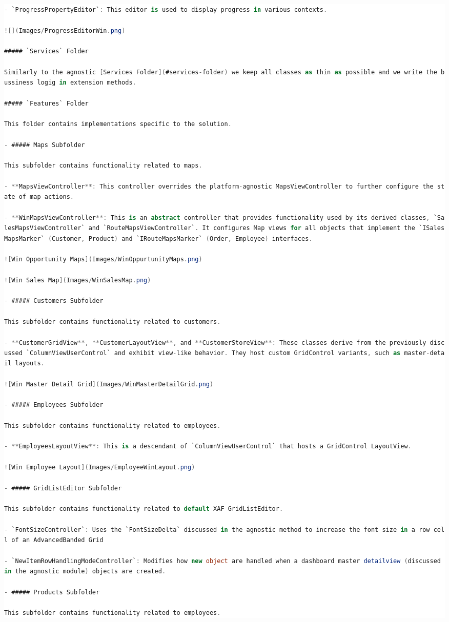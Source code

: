   ```cs
- `ProgressPropertyEditor`: This editor is used to display progress in various contexts.

  ![](Images/ProgressEditorWin.png)

##### `Services` Folder

Similarly to the agnostic [Services Folder](#services-folder) we keep all classes as thin as possible and we write the bussiness logig in extension methods.

##### `Features` Folder

This folder contains implementations specific to the solution.

- ##### Maps Subfolder

  This subfolder contains functionality related to maps.

  - **MapsViewController**: This controller overrides the platform-agnostic MapsViewController to further configure the state of map actions.
  
  - **WinMapsViewController**: This is an abstract controller that provides functionality used by its derived classes, `SalesMapsViewController` and `RouteMapsViewController`. It configures Map views for all objects that implement the `ISalesMapsMarker` (Customer, Product) and `IRouteMapsMarker` (Order, Employee) interfaces.
  
  ![Win Opportunity Maps](Images/WinOppurtunityMaps.png)
  
  ![Win Sales Map](Images/WinSalesMap.png)

- ##### Customers Subfolder

  This subfolder contains functionality related to customers.

  - **CustomerGridView**, **CustomerLayoutView**, and **CustomerStoreView**: These classes derive from the previously discussed `ColumnViewUserControl` and exhibit view-like behavior. They host custom GridControl variants, such as master-detail layouts.
  
  ![Win Master Detail Grid](Images/WinMasterDetailGrid.png)

- ##### Employees Subfolder

  This subfolder contains functionality related to employees.

  - **EmployeesLayoutView**: This is a descendant of `ColumnViewUserControl` that hosts a GridControl LayoutView.

  ![Win Employee Layout](Images/EmployeeWinLayout.png)

- ##### GridListEditor Subfolder

  This subfolder contains functionality related to default XAF GridListEditor.

  - `FontSizeController`: Uses the `FontSizeDelta` discussed in the agnostic method to increase the font size in a row cell of an AdvancedBanded Grid

  - `NewItemRowHandlingModeController`: Modifies how new object are handled when a dashboard master detailview (discussed in the agnostic module) objects are created.

- ##### Products Subfolder

  This subfolder contains functionality related to employees.
  
  ```